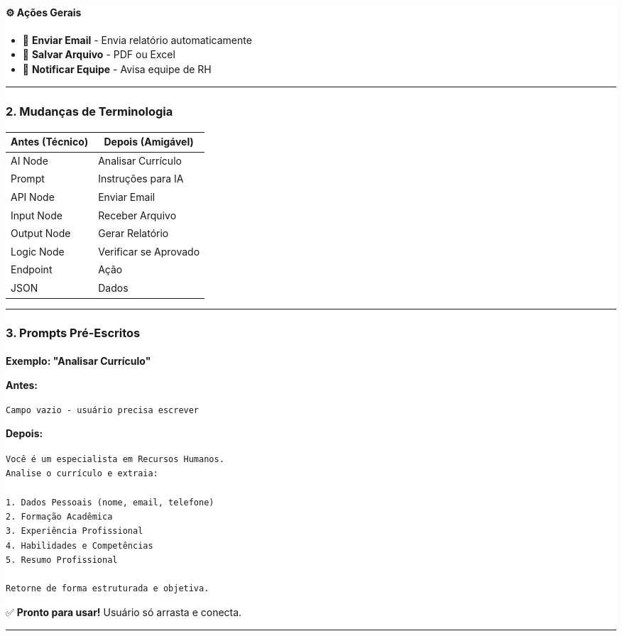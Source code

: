 #### **⚙️ Ações Gerais**
- 📧 **Enviar Email** - Envia relatório automaticamente
- 💾 **Salvar Arquivo** - PDF ou Excel
- 🔔 **Notificar Equipe** - Avisa equipe de RH

---

### **2. Mudanças de Terminologia**

| Antes (Técnico) | Depois (Amigável) |
|-----------------|-------------------|
| AI Node | Analisar Currículo |
| Prompt | Instruções para IA |
| API Node | Enviar Email |
| Input Node | Receber Arquivo |
| Output Node | Gerar Relatório |
| Logic Node | Verificar se Aprovado |
| Endpoint | Ação |
| JSON | Dados |

---

### **3. Prompts Pré-Escritos**

**Exemplo: "Analisar Currículo"**

**Antes:**
```
Campo vazio - usuário precisa escrever
```

**Depois:**
```
Você é um especialista em Recursos Humanos. 
Analise o currículo e extraia:

1. Dados Pessoais (nome, email, telefone)
2. Formação Acadêmica
3. Experiência Profissional
4. Habilidades e Competências
5. Resumo Profissional

Retorne de forma estruturada e objetiva.
```

✅ **Pronto para usar!** Usuário só arrasta e conecta.

---
